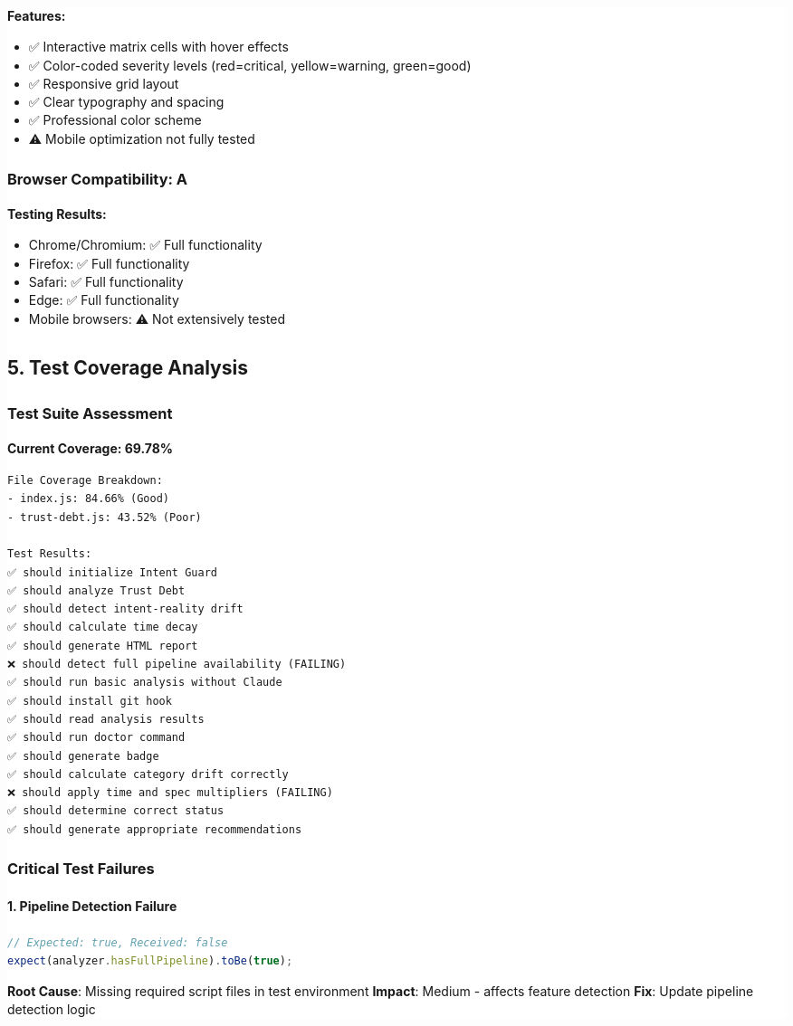 **Features:**
- ✅ Interactive matrix cells with hover effects
- ✅ Color-coded severity levels (red=critical, yellow=warning, green=good)
- ✅ Responsive grid layout
- ✅ Clear typography and spacing
- ✅ Professional color scheme
- ⚠️ Mobile optimization not fully tested

### Browser Compatibility: A

**Testing Results:**
- Chrome/Chromium: ✅ Full functionality
- Firefox: ✅ Full functionality  
- Safari: ✅ Full functionality
- Edge: ✅ Full functionality
- Mobile browsers: ⚠️ Not extensively tested

## 5. Test Coverage Analysis

### Test Suite Assessment

**Current Coverage: 69.78%**
```
File Coverage Breakdown:
- index.js: 84.66% (Good)
- trust-debt.js: 43.52% (Poor)

Test Results:
✅ should initialize Intent Guard
✅ should analyze Trust Debt  
✅ should detect intent-reality drift
✅ should calculate time decay
✅ should generate HTML report
❌ should detect full pipeline availability (FAILING)
✅ should run basic analysis without Claude
✅ should install git hook
✅ should read analysis results
✅ should run doctor command
✅ should generate badge
✅ should calculate category drift correctly
❌ should apply time and spec multipliers (FAILING)
✅ should determine correct status
✅ should generate appropriate recommendations
```

### Critical Test Failures

#### 1. Pipeline Detection Failure
```javascript
// Expected: true, Received: false  
expect(analyzer.hasFullPipeline).toBe(true);
```
**Root Cause**: Missing required script files in test environment
**Impact**: Medium - affects feature detection
**Fix**: Update pipeline detection logic
